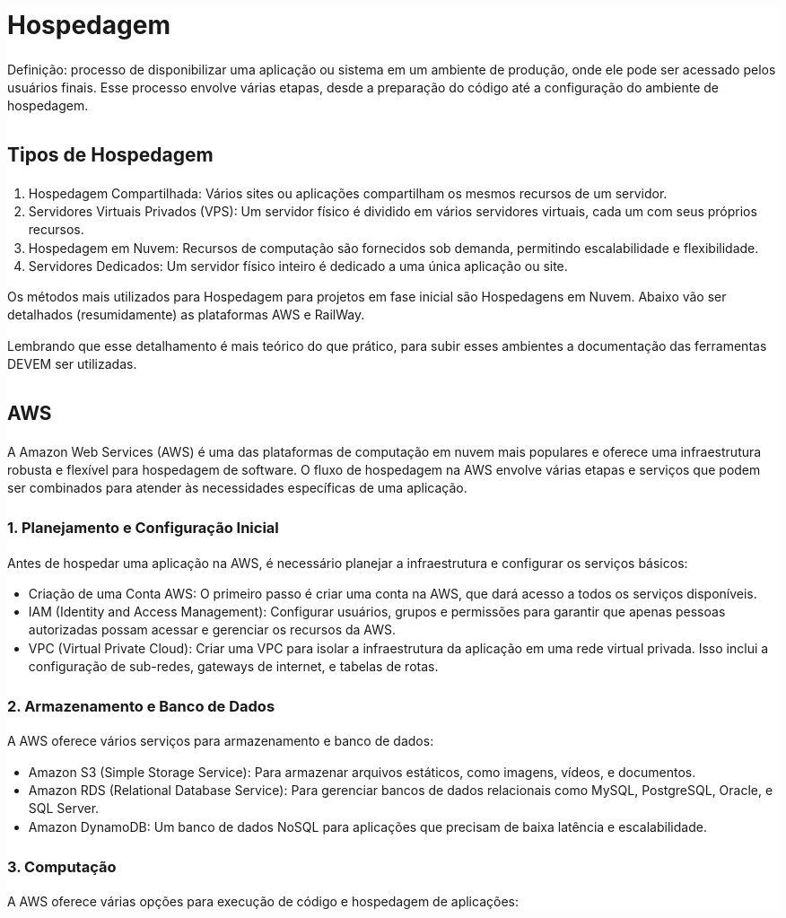 # Hospedagem

Definição: processo de disponibilizar uma aplicação ou sistema em um ambiente de produção, onde ele pode ser acessado pelos usuários finais. Esse processo envolve várias etapas, desde a preparação do código até a configuração do ambiente de hospedagem.

## Tipos de Hospedagem

1. Hospedagem Compartilhada: Vários sites ou aplicações compartilham os mesmos recursos de um servidor.
2. Servidores Virtuais Privados (VPS): Um servidor físico é dividido em vários servidores virtuais, cada um com seus próprios recursos.
3. Hospedagem em Nuvem: Recursos de computação são fornecidos sob demanda, permitindo escalabilidade e flexibilidade.
4. Servidores Dedicados: Um servidor físico inteiro é dedicado a uma única aplicação ou site.

Os métodos mais utilizados para Hospedagem para projetos em fase inicial são Hospedagens em Nuvem. Abaixo vão ser detalhados (resumidamente) as plataformas AWS e RailWay.

Lembrando que esse detalhamento é mais teórico do que prático, para subir esses ambientes a documentação das ferramentas DEVEM ser utilizadas.

## AWS

A Amazon Web Services (AWS) é uma das plataformas de computação em nuvem mais populares e oferece uma infraestrutura robusta e flexível para hospedagem de software. O fluxo de hospedagem na AWS envolve várias etapas e serviços que podem ser combinados para atender às necessidades específicas de uma aplicação.

### 1. Planejamento e Configuração Inicial
Antes de hospedar uma aplicação na AWS, é necessário planejar a infraestrutura e configurar os serviços básicos:

- Criação de uma Conta AWS: O primeiro passo é criar uma conta na AWS, que dará acesso a todos os serviços disponíveis.
- IAM (Identity and Access Management): Configurar usuários, grupos e permissões para garantir que apenas pessoas autorizadas possam acessar e gerenciar os recursos da AWS.
- VPC (Virtual Private Cloud): Criar uma VPC para isolar a infraestrutura da aplicação em uma rede virtual privada. Isso inclui a configuração de sub-redes, gateways de internet, e tabelas de rotas.

### 2. Armazenamento e Banco de Dados
A AWS oferece vários serviços para armazenamento e banco de dados:

- Amazon S3 (Simple Storage Service): Para armazenar arquivos estáticos, como imagens, vídeos, e documentos.
- Amazon RDS (Relational Database Service): Para gerenciar bancos de dados relacionais como MySQL, PostgreSQL, Oracle, e SQL Server.
- Amazon DynamoDB: Um banco de dados NoSQL para aplicações que precisam de baixa latência e escalabilidade.

### 3. Computação
A AWS oferece várias opções para execução de código e hospedagem de aplicações:
